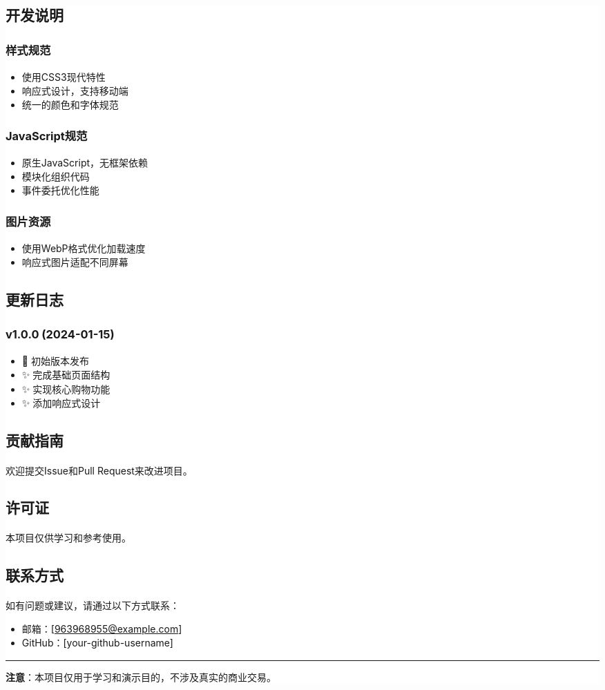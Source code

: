 ## 开发说明

### 样式规范
- 使用CSS3现代特性
- 响应式设计，支持移动端
- 统一的颜色和字体规范

### JavaScript规范
- 原生JavaScript，无框架依赖
- 模块化组织代码
- 事件委托优化性能

### 图片资源
- 使用WebP格式优化加载速度
- 响应式图片适配不同屏幕

## 更新日志

### v1.0.0 (2024-01-15)
- 🎉 初始版本发布
- ✨ 完成基础页面结构
- ✨ 实现核心购物功能
- ✨ 添加响应式设计

## 贡献指南

欢迎提交Issue和Pull Request来改进项目。

## 许可证

本项目仅供学习和参考使用。

## 联系方式

如有问题或建议，请通过以下方式联系：
- 邮箱：[963968955@example.com]
- GitHub：[your-github-username]

---

**注意**：本项目仅用于学习和演示目的，不涉及真实的商业交易。 